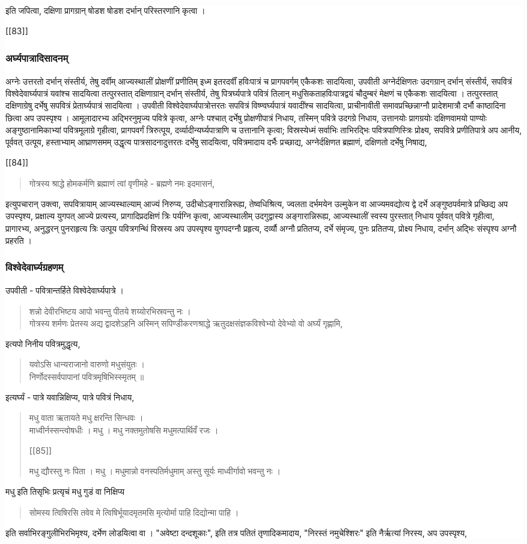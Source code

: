 इति जपित्वा, दक्षिणा प्रागग्रान् षोडश षोडश दर्भान् परिस्तरणानि कृत्वा ।

[[83]]

### अर्घ्यपात्रादिसादनम्

अग्नेः उत्तरतो दर्भान् संस्तीर्य, तेषु दर्वीम् आज्यस्थालीं प्रोक्षणीं प्रणीतिम् इध्म इतरदर्वीं हविःपात्रं च प्रागपवर्गम् एकैकशः सादयित्वा, उपवीती अग्नेर्दक्षिणतः उदगग्रान् दर्भान् संस्तीर्य, सपवित्रं विश्वेदेवार्घ्यपात्रं यवांश्च सादयित्वा तत्पुरस्तात् दक्षिणाग्रान् दर्भान् संस्तीर्य, तेषु पित्रर्घ्यपात्रे पवित्रं तिलान् मधुसिकताहविःपात्रद्वयं चौदुम्बरं मेक्षणं च एकैकशः सादयित्वा । तत्पुरस्तात् दक्षिणाग्रेषु दर्भेषु सपवित्रं प्रेतार्घ्यपात्रं सादयित्वा । उपवीती विश्वेदेवार्घ्यपात्रोत्तरतः सपवित्रं विष्ण्वर्घ्यपात्रं यवादींश्च सादयित्वा, प्राचीनावीती समावप्रच्छिन्नाग्नौ प्रादेशमात्रौ दर्भौ काष्ठादिना छित्वा अप उपस्पृश्य । आमूलादारभ्य अद्भिरनुमृज्य पवित्रे कृत्वा, अग्नेः पश्चात् दर्भेषु प्रोक्षणीपात्रं निधाय, तस्मिन् पवित्रे उदगग्रे निधाय, उत्तानयोः प्रागग्रयोः दक्षिणवामयो पाण्योः अङ्गुष्ठानामिकाभ्यां पवित्रमूलाग्रे गृहीत्वा, प्रागपवर्गं त्रिरुत्पूय, दर्व्यादीन्यर्घ्यपात्राणि च उत्तानानि कृत्वा; विस्रस्येध्मं सर्वाभिः ताभिरद्भिः पवित्रपाणिस्त्रिः प्रोक्ष्य, सपवित्रे प्रणीतिपात्रे अप आनीय, पूर्ववत् उत्पूय, हस्ताभ्याम् आघ्राणसमम् उद्धृत्य पात्रसादनादुत्तरतः दर्भेषु सादयित्वा, पवित्रमादाय दर्भैः प्रच्छाद्य, अग्नेर्दक्षिणत ब्रह्माणं, दक्षिणतो दर्भेषु निषाद्य,

[[84]]

> गोत्रस्य श्राद्धे होमकर्मणि ब्रह्माणं त्वां वृणीमहे - ब्रह्मणे नमः इदमासनं, 

इत्युपचारान् उक्त्वा, सपवित्रायाम् आज्यस्थाल्याम् आज्यं निरुप्य, उदीचोऽङ्गारान्निरूह्य, तेष्वधिश्रित्य, ज्वलता दर्भमयेन उल्मुकेन वा आज्यमवद्योत्य द्वे दर्भे अङ्गुष्ठपर्वमात्रे प्रच्छिद्य अप उपस्पृश्य, प्रक्षाल्य युगपत् आज्ये प्रत्यस्य, प्रागादिप्रदक्षिणं त्रिः पर्यग्नि कृत्वा, आज्यस्थालीम् उदगुद्वास्य अङ्गारान्निरूह्य, आज्यस्थालीं स्वस्य पुरस्तात् निधाय पूर्ववत् पवित्रे गृहीत्वा, प्रागारभ्य, अनुद्धरन् पुनराहृत्य त्रिः उत्पूय पवित्रगन्थिं विस्रस्य अप उपस्पृश्य युगपदग्नौ प्रहृत्य, दर्व्यौ अग्नौ प्रतितप्य, दर्भे संमृज्य, पुनः प्रतितप्य, प्रोक्ष्य निधाय, दर्भान् अद्भिः संस्पृश्य अग्नौ प्रहरति । 

### विश्वेदेवार्घ्यग्रहणम्

उपवीती - पवित्रान्तर्हिते विश्वेदेवार्घ्यपात्रे । 

> शन्नो देवीरभिष्टय आपो भवन्तु पीतये शय्योरभिस्रवन्तु नः ।  
गोत्रस्य शर्मणः प्रेतस्य अद्य द्वादशेऽहनि अस्मिन् सपिण्डीकरणश्राद्धे ऋतुदक्षसंज्ञकविश्वेभ्यो देवेभ्यो वो अर्घ्यं गृह्णामि, 

इत्यपो निनीय पवित्रमुद्धृत्य, 

> यवोऽसि धान्यराजानो वारुणो मधुसंयुतः ।  
निर्णोदस्सर्वपापानां पवित्रमृषिभिस्स्मृतम् ॥ 

इत्यर्घ्यं - पात्रे यवान्निक्षिप्य, पात्रे पवित्रं निधाय, 

> मधु वाता ऋतायते मधु क्षरन्ति सिन्धवः ।  
माध्वीर्नस्सन्त्वोषधीः । मधु । मधु नक्तमुतोषसि मधुमत्पार्थिवँ रजः ।
>
> [[85]]
>
>  मधु द्यौरस्तु नः पिता । मधु । मधुमान्नो वनस्पतिर्मधुमाम् अस्तु सूर्यः माध्वीर्गावो भवन्तु नः । 

मधु इति तिसृभिः प्रत्यृचं मधु गुडं वा निक्षिप्य 

> सोमस्य त्विषिरसि तवेव मे त्विषिर्भूयादमृतमसि मृत्योर्मा पाहि दिद्योन्मा पाहि । 

इति सर्वाभिरङ्गुलीभिरभिमृश्य, दर्भेण लोडयित्वा वा । "अवेष्टा दन्दशूकाः", इति तत्र पतितं तृणादिकमादाय, "निरस्तं नमुचेश्शिरः" इति नैर्ऋत्यां निरस्य, अप उपस्पृश्य, 
